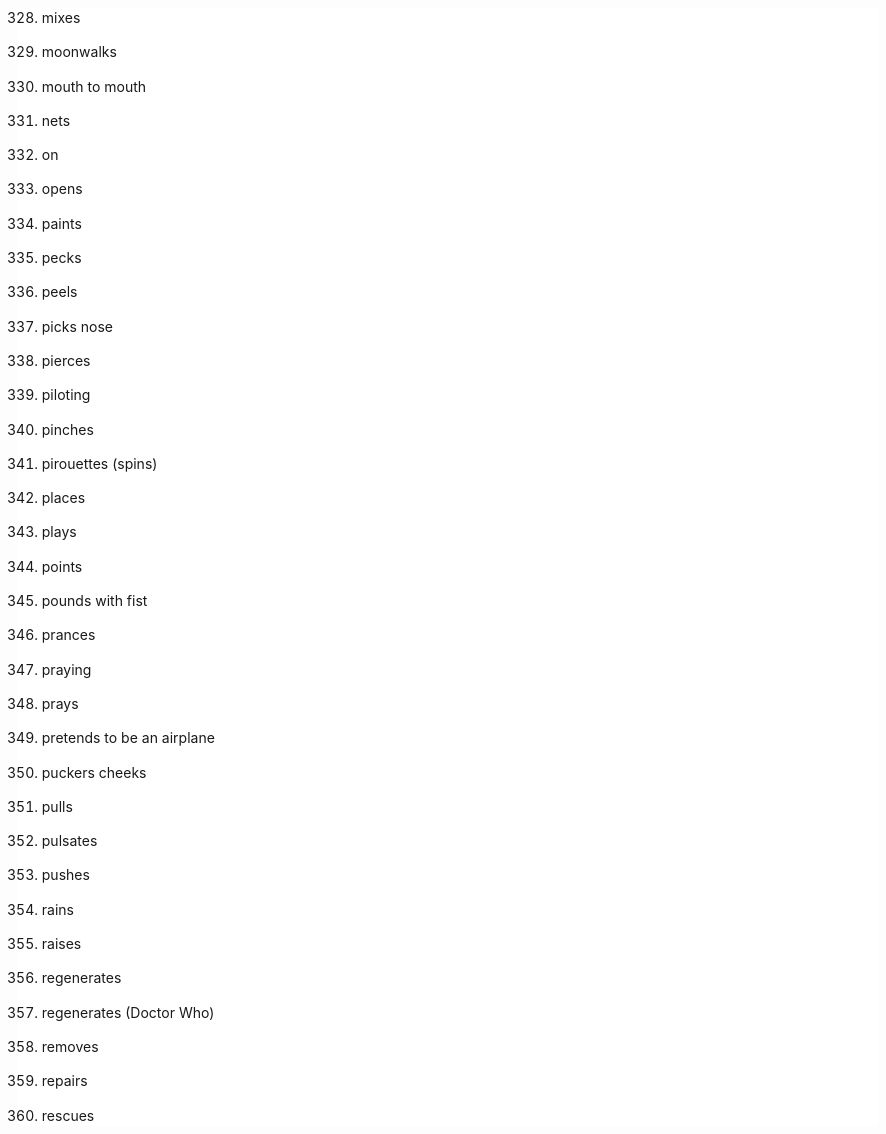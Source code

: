 328. mixes 

329. moonwalks 

330. mouth to mouth 

331. nets 

332. on 

333. opens 

334. paints 

335. pecks 

336. peels 

337. picks nose 

338. pierces 

339. piloting 

340. pinches 

341. pirouettes (spins) 

342. places 

343. plays 

344. points 

345. pounds with fist 

346. prances 

347. praying 

348. prays 

349. pretends to be an airplane 

350. puckers cheeks 

351. pulls 

352. pulsates 

353. pushes 

354. rains 

355. raises 

356. regenerates 

357. regenerates (Doctor Who) 

358. removes 

359. repairs 

360. rescues 
